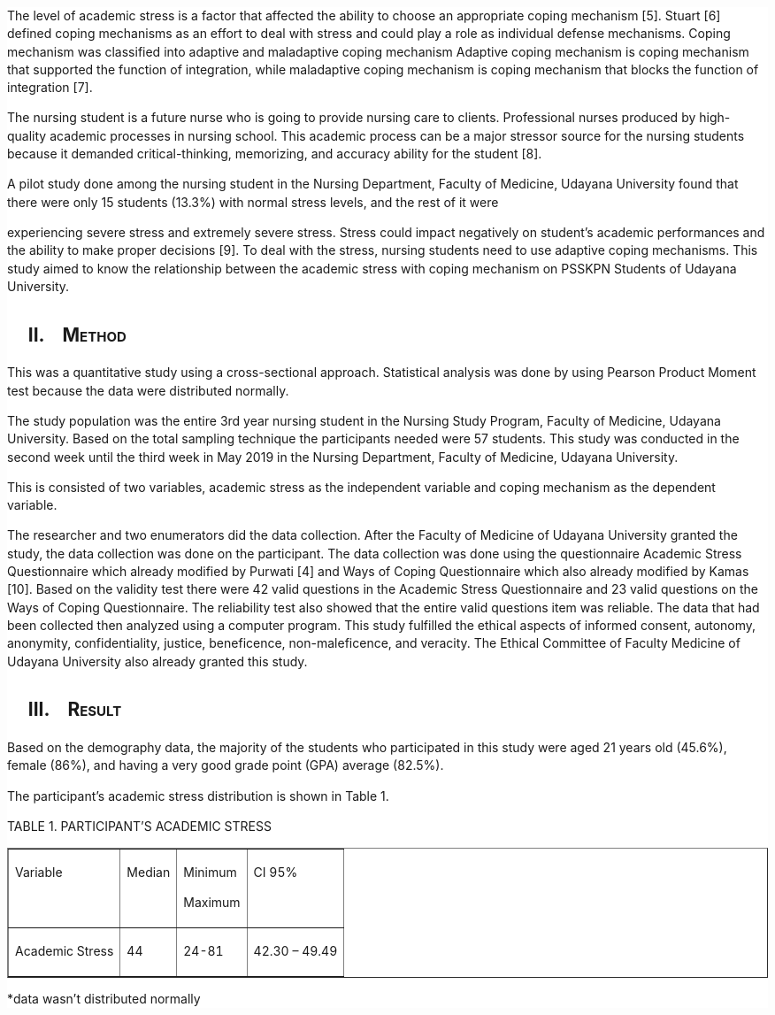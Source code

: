<p><span class="font1">The level of academic stress is a factor that affected the ability to choose an appropriate coping mechanism [5]. Stuart [6] defined coping mechanisms as an effort to deal with stress and could play a role as individual defense mechanisms. Coping mechanism was classified into adaptive and maladaptive coping mechanism Adaptive coping mechanism is coping mechanism that supported the function of integration, while maladaptive coping mechanism is coping mechanism that blocks the function of integration [7].</span></p>
<p><span class="font1">The nursing student is a future nurse who is going to provide nursing care to clients. Professional nurses produced by high-quality academic processes in nursing school. This academic process can be a major stressor source for the nursing students because it demanded critical-thinking, memorizing, and accuracy ability for the student [8].</span></p>
<p><span class="font1">A pilot study done among the nursing student in the Nursing Department, Faculty of Medicine, Udayana University found that there were only 15 students (13.3%) with normal stress levels, and the rest of it were</span></p>
<p><span class="font1">experiencing severe stress and extremely severe stress. Stress could impact negatively on student’s academic performances and the ability to make proper decisions [9]. To deal with the stress, nursing students need to use adaptive coping mechanisms. This study aimed to know the relationship between the academic stress with coping mechanism on PSSKPN Students of Udayana University.</span></p>
<ul style="list-style:none;"><li>
<h2><a name="bookmark4"></a><span class="font1"><a name="bookmark5"></a>II.</span><span class="font1" style="font-variant:small-caps;"> &nbsp;&nbsp;&nbsp;Method</span></h2></li></ul>
<p><span class="font1">This was a quantitative study using a cross-sectional approach. Statistical analysis was done by using Pearson Product Moment test because the data were distributed normally.</span></p>
<p><span class="font1">The study population was the entire 3rd year nursing student in the Nursing Study Program, Faculty of Medicine, Udayana University. Based on the total sampling technique the participants needed were 57 students. This study was conducted in the second week until the third week in May 2019 in the Nursing Department, Faculty of Medicine, Udayana University.</span></p>
<p><span class="font1">This is consisted of two variables, academic stress as the independent variable and coping mechanism as the dependent variable.</span></p>
<p><span class="font1">The researcher and two enumerators did the data collection. After the Faculty of Medicine of Udayana University granted the study, the data collection was done on the participant. The data collection was done using the questionnaire Academic Stress Questionnaire which already modified by Purwati [4] and Ways of Coping Questionnaire which also already modified by Kamas [10]. Based on the validity test there were 42 valid questions in the Academic Stress Questionnaire and 23 valid questions on the Ways of Coping Questionnaire. The reliability test also showed that the entire valid questions item was reliable. The data that had been collected then analyzed using a computer program. This study fulfilled the ethical aspects of informed consent, autonomy, anonymity, confidentiality, justice, beneficence, non-maleficence, and veracity. The Ethical Committee of Faculty Medicine of Udayana University also already granted this study.</span></p>
<ul style="list-style:none;"><li>
<h2><a name="bookmark6"></a><span class="font1"><a name="bookmark7"></a>III.</span><span class="font1" style="font-variant:small-caps;"> &nbsp;&nbsp;&nbsp;Result</span></h2></li></ul>
<p><span class="font1">Based on the demography data, the majority of the students who participated in this study were aged 21 years old (45.6%), female (86%), and having a very good grade point (GPA) average (82.5%).</span></p>
<p><span class="font1">The participant’s academic stress distribution is shown in Table 1.</span></p>
<p><span class="font0">TABLE 1. PARTICIPANT’S ACADEMIC STRESS</span></p>
<table border="1">
<tr><td style="vertical-align:top;">
<p><span class="font0">Variable</span></p></td><td style="vertical-align:top;">
<p><span class="font0">Median</span></p></td><td style="vertical-align:middle;">
<p><span class="font0">Minimum</span></p>
<p><span class="font0">Maximum</span></p></td><td style="vertical-align:top;">
<p><span class="font0">CI 95%</span></p></td></tr>
<tr><td style="vertical-align:top;">
<p><span class="font0">Academic Stress</span></p></td><td style="vertical-align:top;">
<p><span class="font0">44</span></p></td><td style="vertical-align:top;">
<p><span class="font0">24-81</span></p></td><td style="vertical-align:top;">
<p><span class="font0">42.30 – 49.49</span></p></td></tr>
</table>
<p><span class="font0">*data wasn’t distributed normally</span></p>